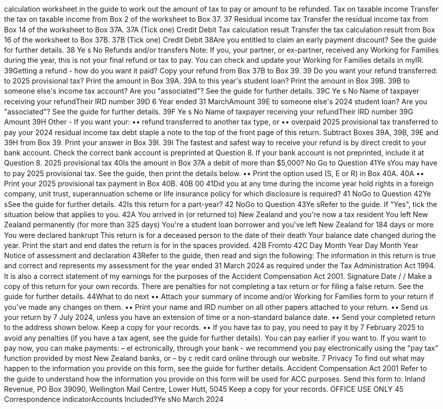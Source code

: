 calculation worksheet in the guide to work out the amount of tax to pay or amount to be refunded. Tax on taxable income Transfer the tax on taxable income from Box 2 of the worksheet to Box 37. 37 Residual income tax Transfer the residual income tax from Box 14 of the worksheet to Box 37A. 37A (Tick one) Credit Debit Tax calculation result Transfer the tax calculation result from Box 16 of the worksheet to Box 37B. 37B (Tick one) Credit Debit 38Are you entitled to claim an early payment discount? See the guide for further details. 38 Ye s No Refunds and/or transfers Note: If you, your partner, or ex-partner, received any Working for Families during the year, this is not your final refund or tax to pay. You can check and update your Working for Families details in myIR. 39Getting a refund - how do you want it paid? Copy your refund from Box 37B to Box 39. 39 Do you want your refund transferred: to 2025 provisional tax? Print the amount in Box 39A. 39A to this year's student loan? Print the amount in Box 39B. 39B to someone else's income tax account? Are you "associated"? See the guide for further details. 39C Ye s No Name of taxpayer receiving your refundTheir IRD number 39D 6 Year ended 31 MarchAmount 39E to someone else's 2024 student loan? Are you "associated"? See the guide for further details. 39F Ye s No Name of taxpayer receiving your refundTheir IRD number 39G Amount 39H Other - If you want your: •• refund transferred to another tax type, or •• overpaid 2025 provisional tax transferred to pay your 2024 residual income tax debt staple a note to the top of the front page of this return. Subtract Boxes 39A, 39B, 39E and 39H from Box 39. Print your answer in Box 39I. 39I The fastest and safest way to receive your refund is by direct credit to your bank account. Check the correct bank account is preprinted at Question 8. If your bank account is not preprinted, include it at Question 8. 2025 provisional tax 40Is the amount in Box 37A a debit of more than $5,000? No Go to Question 41Ye sYou may have to pay 2025 provisional tax. See the guide, then print the details below. •• Print the option used (S, E or R) in Box 40A. 40A •• Print your 2025 provisional tax payment in Box 40B. 40B 00 41Did you at any time during the income year hold rights in a foreign company, unit trust, superannuation scheme or life insurance policy for which disclosure is required? 41 NoGo to Question 42Ye sSee the guide for further details. 42Is this return for a part-year? 42 NoGo to Question 43Ye sRefer to the guide. If "Yes", tick the situation below that applies to you. 42A You arrived in (or returned to) New Zealand and you're now a tax resident You left New Zealand permanently (for more than 325 days) You're a student loan borrower and you've left New Zealand for 184 days or more You were declared bankrupt This return is for a deceased person to the date of their death Your balance date changed during the year. Print the start and end dates the return is for in the spaces provided. 42B Fromto 42C Day Month Year Day Month Year Notice of assessment and declaration 43Refer to the guide, then read and sign the following: The information in this return is true and correct and represents my assessment for the year ended 31 March 2024 as required under the Tax Administration Act 1994. It is also a correct statement of my earnings for the purposes of the Accident Compensation Act 2001. Signature Date / / Make a copy of this return for your own records. There are penalties for not completing a tax return or for filing a false return. See the guide for further details. 44What to do next •• Attach your summary of income and/or Working for Families form to your return if you've made any changes on them. •• Print your name and IRD number on all other papers attached to your return. •• Send us your return by 7 July 2024, unless you have an extension of time or a non-standard balance date. •• Send your completed return to the address shown below. Keep a copy for your records. •• If you have tax to pay, you need to pay it by 7 February 2025 to avoid any penalties (if you have a tax agent, see the guide for further details). You can pay earlier if you want to. If you want to pay now, you can make payments: – el ectronically, through your bank - we recommend you pay electronically using the "pay tax" function provided by most New Zealand banks, or – by c redit card online through our website. 7 Privacy To find out what may happen to the information you provide on this form, see the guide for further details. Accident Compensation Act 2001 Refer to the guide to understand how the information you provide on this form will be used for ACC purposes. Send this form to: Inland Revenue, PO Box 39090, Wellington Mail Centre, Lower Hutt, 5045 Keep a copy for your records. OFFICE USE ONLY 45 Correspondence indicatorAccounts Included?Ye sNo March 2024